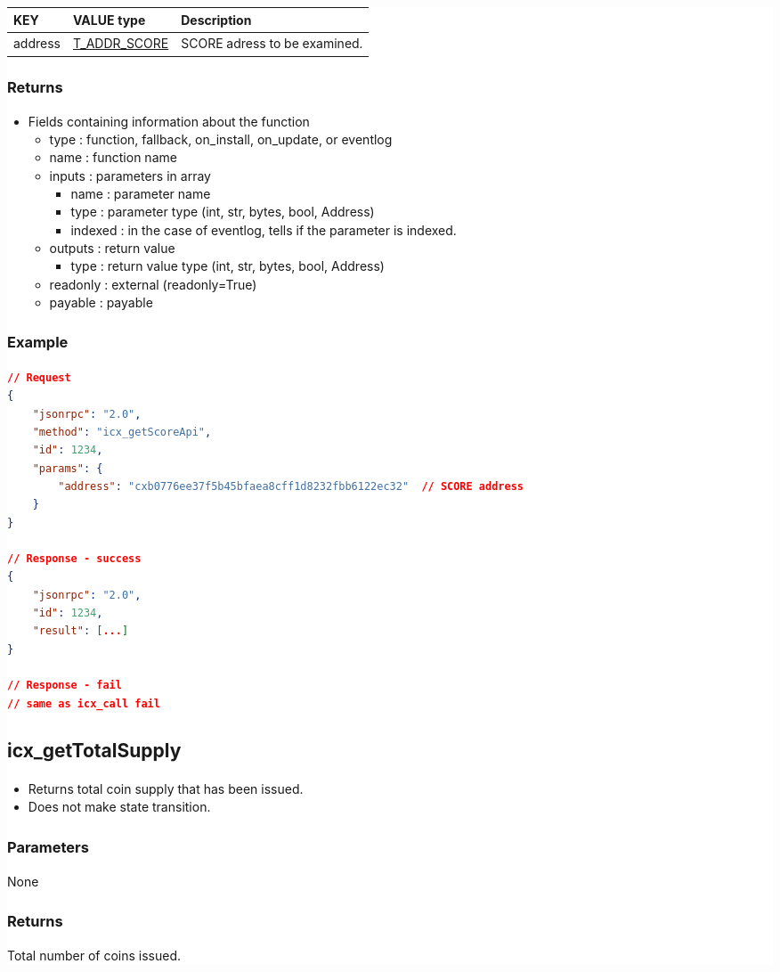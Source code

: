 | KEY | VALUE type | Description |
|:----|:-----------|:-----|
| address | [T_ADDR_SCORE](#T_ADDR_SCORE) | SCORE adress to be examined. |

### Returns

* Fields containing information about the function
    - type : function, fallback, on_install, on_update, or eventlog
    - name : function name
    - inputs : parameters in array
        + name : parameter name
        + type : parameter type (int, str, bytes, bool, Address)
        + indexed : in the case of eventlog, tells if the parameter is indexed.
    - outputs : return value
        + type : return value type (int, str, bytes, bool, Address)
    - readonly : external (readonly=True)
    - payable : payable

### Example

```json
// Request
{
    "jsonrpc": "2.0",
    "method": "icx_getScoreApi",
    "id": 1234,
    "params": {
        "address": "cxb0776ee37f5b45bfaea8cff1d8232fbb6122ec32"  // SCORE address
    }
}

// Response - success
{
    "jsonrpc": "2.0",
    "id": 1234,
    "result": [...]
}

// Response - fail
// same as icx_call fail
```

## icx_getTotalSupply

* Returns total coin supply that has been issued.
* Does not make state transition.

### Parameters
None

### Returns
Total number of coins issued.
